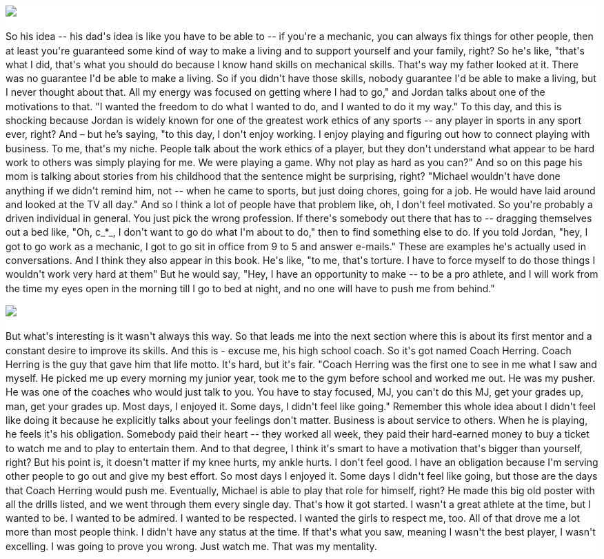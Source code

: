 ![](https://www.foundersnotes.com/static/images/new_icons/chevron-down-alt-thin.svg)

So his idea -- his dad's idea is like you have to be able to -- if you're a mechanic, you can always fix things for other people, then at least you're guaranteed some kind of way to make a living and to support yourself and your family, right? So he's like, "that's what I did, that's what you should do because I know hand skills on mechanical skills. That's way my father looked at it. There was no guarantee I'd be able to make a living. So if you didn't have those skills, nobody guarantee I'd be able to make a living, but I never thought about that. All my energy was focused on getting where I had to go," and Jordan talks about one of the motivations to that. "I wanted the freedom to do what I wanted to do, and I wanted to do it my way." To this day, and this is shocking because Jordan is widely known for one of the greatest work ethics of any sports -- any player in sports in any sport ever, right? And – but he’s saying, "to this day, I don't enjoy working. I enjoy playing and figuring out how to connect playing with business. To me, that's my niche. People talk about the work ethics of a player, but they don't understand what appear to be hard work to others was simply playing for me. We were playing a game. Why not play as hard as you can?" And so on this page his mom is talking about stories from his childhood that the sentence might be surprising, right? "Michael wouldn't have done anything if we didn't remind him, not -- when he came to sports, but just doing chores, going for a job. He would have laid around and looked at the TV all day." And so I think a lot of people have that problem like, oh, I don't feel motivated. So you're probably a driven individual in general. You just pick the wrong profession. If there's somebody out there that has to -- dragging themselves out a bed like, "Oh, c_*_, I don't want to go do what I'm about to do," then to find something else to do. If you told Jordan, "hey, I got to go work as a mechanic, I got to go sit in office from 9 to 5 and answer e-mails." These are examples he's actually used in conversations. And I think they also appear in this book. He's like, "to me, that's torture. I have to force myself to do those things I wouldn't work very hard at them" But he would say, "Hey, I have an opportunity to make -- to be a pro athlete, and I will work from the time my eyes open in the morning till I go to bed at night, and no one will have to push me from behind."

![](https://www.foundersnotes.com/static/images/new_icons/chevron-down-alt-thin.svg)

But what's interesting is it wasn't always this way. So that leads me into the next section where this is about its first mentor and a constant desire to improve its skills. And this is - excuse me, his high school coach. So it's got named Coach Herring. Coach Herring is the guy that gave him that life motto. It's hard, but it's fair. "Coach Herring was the first one to see in me what I saw and myself. He picked me up every morning my junior year, took me to the gym before school and worked me out. He was my pusher. He was one of the coaches who would just talk to you. You have to stay focused, MJ, you can't do this MJ, get your grades up, man, get your grades up. Most days, I enjoyed it. Some days, I didn't feel like going." Remember this whole idea about I didn't feel like doing it because he explicitly talks about your feelings don't matter. Business is about service to others. When he is playing, he feels it's his obligation. Somebody paid their heart -- they worked all week, they paid their hard-earned money to buy a ticket to watch me and to play to entertain them. And to that degree, I think it's smart to have a motivation that's bigger than yourself, right? But his point is, it doesn't matter if my knee hurts, my ankle hurts. I don't feel good. I have an obligation because I'm serving other people to go out and give my best effort. So most days I enjoyed it. Some days I didn't feel like going, but those are the days that Coach Herring would push me. Eventually, Michael is able to play that role for himself, right? He made this big old poster with all the drills listed, and we went through them every single day. That's how it got started. I wasn't a great athlete at the time, but I wanted to be. I wanted to be admired. I wanted to be respected. I wanted the girls to respect me, too. All of that drove me a lot more than most people think. I didn't have any status at the time. If that's what you saw, meaning I wasn't the best player, I wasn't excelling. I was going to prove you wrong. Just watch me. That was my mentality.
